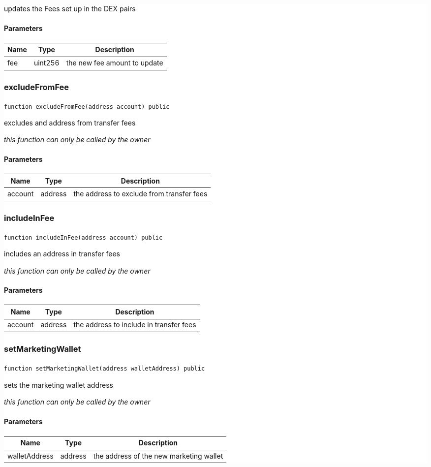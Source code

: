 updates the Fees set up in the DEX pairs

#### Parameters

| Name | Type | Description |
| ---- | ---- | ----------- |
| fee | uint256 | the new fee amount to update |

### excludeFromFee

```solidity
function excludeFromFee(address account) public
```

excludes and address from transfer fees

_this function can only be called by the owner_

#### Parameters

| Name | Type | Description |
| ---- | ---- | ----------- |
| account | address | the address to exclude from transfer fees |

### includeInFee

```solidity
function includeInFee(address account) public
```

includes an address in transfer fees

_this function can only be called by the owner_

#### Parameters

| Name | Type | Description |
| ---- | ---- | ----------- |
| account | address | the address to include in transfer fees |

### setMarketingWallet

```solidity
function setMarketingWallet(address walletAddress) public
```

sets the marketing wallet address

_this function can only be called by the owner_

#### Parameters

| Name | Type | Description |
| ---- | ---- | ----------- |
| walletAddress | address | the address of the new marketing wallet |
